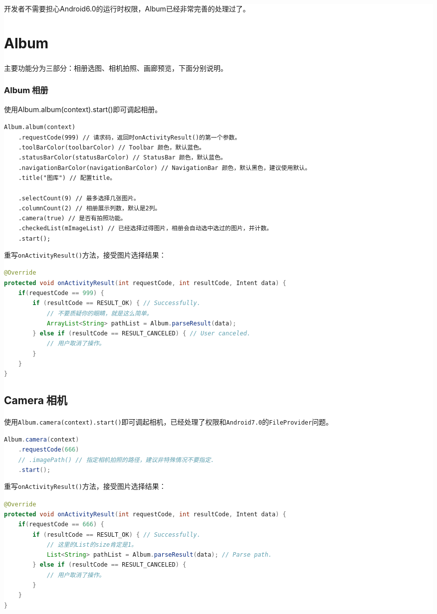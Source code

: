 开发者不需要担心Android6.0的运行时权限，Album已经非常完善的处理过了。
# Album
主要功能分为三部分：相册选图、相机拍照、画廊预览，下面分别说明。
### Album 相册
使用Album.album(context).start()即可调起相册。
```
Album.album(context)
    .requestCode(999) // 请求码，返回时onActivityResult()的第一个参数。
    .toolBarColor(toolbarColor) // Toolbar 颜色，默认蓝色。
    .statusBarColor(statusBarColor) // StatusBar 颜色，默认蓝色。
    .navigationBarColor(navigationBarColor) // NavigationBar 颜色，默认黑色，建议使用默认。
    .title("图库") // 配置title。
    
    .selectCount(9) // 最多选择几张图片。
    .columnCount(2) // 相册展示列数，默认是2列。
    .camera(true) // 是否有拍照功能。
    .checkedList(mImageList) // 已经选择过得图片，相册会自动选中选过的图片，并计数。
    .start();
```


重写`onActivityResult()`方法，接受图片选择结果：  
```java
@Override
protected void onActivityResult(int requestCode, int resultCode, Intent data) {
    if(requestCode == 999) {
        if (resultCode == RESULT_OK) { // Successfully.
            // 不要质疑你的眼睛，就是这么简单。
            ArrayList<String> pathList = Album.parseResult(data);
        } else if (resultCode == RESULT_CANCELED) { // User canceled.
            // 用户取消了操作。
        }
    }
}
```

## Camera 相机
使用`Album.camera(context).start()`即可调起相机，已经处理了权限和`Android7.0`的`FileProvider`问题。
```java
Album.camera(context)
    .requestCode(666)
	// .imagePath() // 指定相机拍照的路径，建议非特殊情况不要指定.
    .start();
```

重写`onActivityResult()`方法，接受图片选择结果： 
```java
@Override
protected void onActivityResult(int requestCode, int resultCode, Intent data) {
    if(requestCode == 666) {
        if (resultCode == RESULT_OK) { // Successfully.
            // 这里的List的size肯定是1。
            List<String> pathList = Album.parseResult(data); // Parse path.
        } else if (resultCode == RESULT_CANCELED) {
            // 用户取消了操作。
        }
    }
}
```
